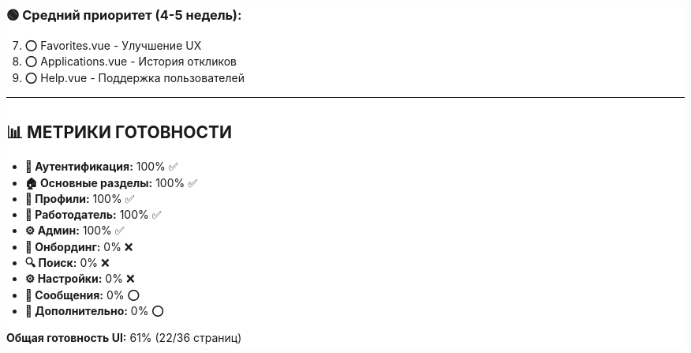 ### **🟢 Средний приоритет (4-5 недель):**
7. ⭕ Favorites.vue - Улучшение UX
8. ⭕ Applications.vue - История откликов
9. ⭕ Help.vue - Поддержка пользователей

---

## 📊 **МЕТРИКИ ГОТОВНОСТИ**

- **🔐 Аутентификация:** 100% ✅
- **🏠 Основные разделы:** 100% ✅
- **👤 Профили:** 100% ✅
- **💼 Работодатель:** 100% ✅
- **⚙️ Админ:** 100% ✅
- **📝 Онбординг:** 0% ❌
- **🔍 Поиск:** 0% ❌
- **⚙️ Настройки:** 0% ❌
- **📧 Сообщения:** 0% ⭕
- **🎯 Дополнительно:** 0% ⭕

**Общая готовность UI:** 61% (22/36 страниц)